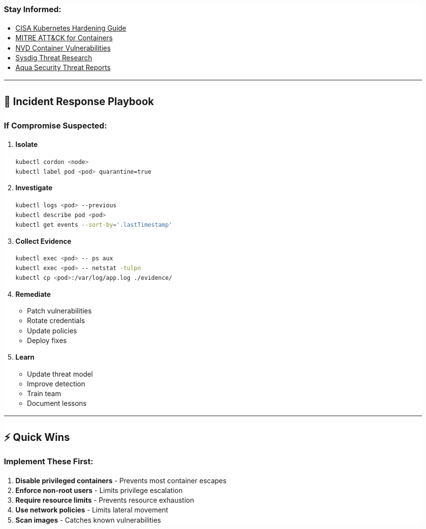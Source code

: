 ### Stay Informed:
- [CISA Kubernetes Hardening Guide](https://www.cisa.gov/kubernetes)
- [MITRE ATT&CK for Containers](https://attack.mitre.org/matrices/enterprise/containers/)
- [NVD Container Vulnerabilities](https://nvd.nist.gov/)
- [Sysdig Threat Research](https://sysdig.com/blog/)
- [Aqua Security Threat Reports](https://www.aquasec.com/research/)

---

## 🚨 Incident Response Playbook

### If Compromise Suspected:

1. **Isolate**
   ```bash
   kubectl cordon <node>
   kubectl label pod <pod> quarantine=true
   ```

2. **Investigate**
   ```bash
   kubectl logs <pod> --previous
   kubectl describe pod <pod>
   kubectl get events --sort-by='.lastTimestamp'
   ```

3. **Collect Evidence**
   ```bash
   kubectl exec <pod> -- ps aux
   kubectl exec <pod> -- netstat -tulpn
   kubectl cp <pod>:/var/log/app.log ./evidence/
   ```

4. **Remediate**
   - Patch vulnerabilities
   - Rotate credentials
   - Update policies
   - Deploy fixes

5. **Learn**
   - Update threat model
   - Improve detection
   - Train team
   - Document lessons

---

## ⚡ Quick Wins

### Implement These First:
1. **Disable privileged containers** - Prevents most container escapes
2. **Enforce non-root users** - Limits privilege escalation
3. **Require resource limits** - Prevents resource exhaustion
4. **Use network policies** - Limits lateral movement
5. **Scan images** - Catches known vulnerabilities
